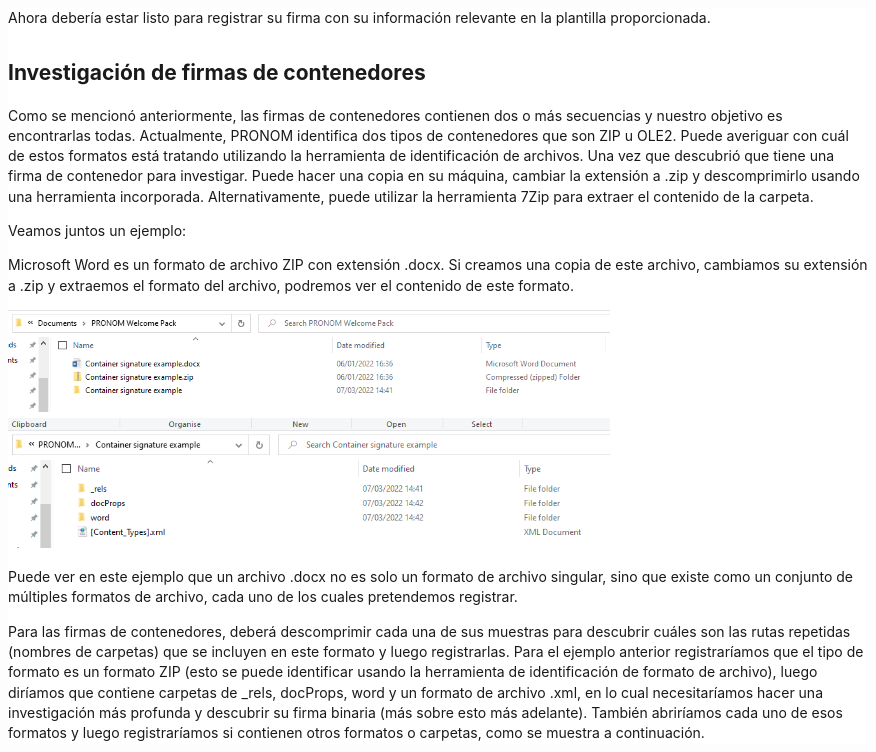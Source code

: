 Ahora debería estar listo para registrar su firma con su información relevante en la plantilla proporcionada.

## Investigación de firmas de contenedores

Como se mencionó anteriormente, las firmas de contenedores contienen dos o más secuencias y nuestro objetivo es encontrarlas todas. Actualmente, PRONOM identifica dos tipos de contenedores que son ZIP u OLE2. Puede averiguar con cuál de estos formatos está tratando utilizando la herramienta de identificación de archivos. Una vez que descubrió que tiene una firma de contenedor para investigar. Puede hacer una copia en su máquina, cambiar la extensión a .zip y descomprimirlo usando una herramienta incorporada. Alternativamente, puede utilizar la herramienta 7Zip para extraer el contenido 
de la carpeta.

Veamos juntos un ejemplo:

Microsoft Word es un formato de archivo ZIP con extensión .docx. Si creamos una copia de este archivo, cambiamos su extensión a .zip y extraemos el formato del archivo, podremos ver el contenido de este formato.

<img src="https://github.com/digital-preservation/PRONOM_Research/blob/main/Resources/media/image12.png?raw=true" style="width:6.26806in;height:1.06806in" />

<img src="https://github.com/digital-preservation/PRONOM_Research/blob/main/Resources/media/image13.png?raw=true" style="width:6.26806in;height:1.35556in" />

Puede ver en este ejemplo que un archivo .docx no es solo un formato de archivo singular, sino que existe como un conjunto de múltiples formatos de archivo, cada uno de los cuales pretendemos registrar. 

Para las firmas de contenedores, deberá descomprimir cada una de sus muestras para descubrir cuáles son las rutas repetidas (nombres de carpetas) que se incluyen en este formato y luego registrarlas. Para el ejemplo anterior registraríamos que el tipo de formato es un formato ZIP (esto se puede identificar usando la herramienta de identificación de formato de archivo), luego diríamos que contiene carpetas de _rels, docProps, word y un formato de archivo .xml, en lo cual necesitaríamos hacer una investigación más profunda y descubrir su firma binaria (más sobre esto más adelante). También abriríamos cada uno de esos formatos y luego registraríamos si contienen otros formatos o carpetas, como se muestra a continuación.
